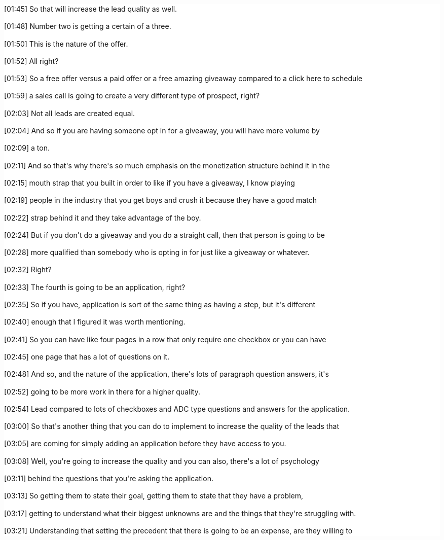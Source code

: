 [01:45] So that will increase the lead quality as well.

[01:48] Number two is getting a certain of a three.

[01:50] This is the nature of the offer.

[01:52] All right?

[01:53] So a free offer versus a paid offer or a free amazing giveaway compared to a click here to schedule

[01:59] a sales call is going to create a very different type of prospect, right?

[02:03] Not all leads are created equal.

[02:04] And so if you are having someone opt in for a giveaway, you will have more volume by

[02:09] a ton.

[02:11] And so that's why there's so much emphasis on the monetization structure behind it in the

[02:15] mouth strap that you built in order to like if you have a giveaway, I know playing

[02:19] people in the industry that you get boys and crush it because they have a good match

[02:22] strap behind it and they take advantage of the boy.

[02:24] But if you don't do a giveaway and you do a straight call, then that person is going to be

[02:28] more qualified than somebody who is opting in for just like a giveaway or whatever.

[02:32] Right?

[02:33] The fourth is going to be an application, right?

[02:35] So if you have, application is sort of the same thing as having a step, but it's different

[02:40] enough that I figured it was worth mentioning.

[02:41] So you can have like four pages in a row that only require one checkbox or you can have

[02:45] one page that has a lot of questions on it.

[02:48] And so, and the nature of the application, there's lots of paragraph question answers, it's

[02:52] going to be more work in there for a higher quality.

[02:54] Lead compared to lots of checkboxes and ADC type questions and answers for the application.

[03:00] So that's another thing that you can do to implement to increase the quality of the leads that

[03:05] are coming for simply adding an application before they have access to you.

[03:08] Well, you're going to increase the quality and you can also, there's a lot of psychology

[03:11] behind the questions that you're asking the application.

[03:13] So getting them to state their goal, getting them to state that they have a problem,

[03:17] getting to understand what their biggest unknowns are and the things that they're struggling with.

[03:21] Understanding that setting the precedent that there is going to be an expense, are they willing to
